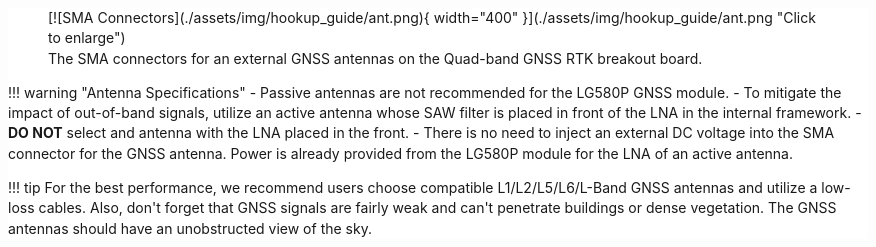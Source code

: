 
<figure markdown>
[![SMA Connectors](./assets/img/hookup_guide/ant.png){ width="400" }](./assets/img/hookup_guide/ant.png "Click to enlarge")
<figcaption markdown>The SMA connectors for an external GNSS antennas on the Quad-band GNSS RTK breakout board.</figcaption>
</figure>


!!! warning "Antenna Specifications"
	- Passive antennas are not recommended for the LG580P GNSS module.
	- To mitigate the impact of out-of-band signals, utilize an active antenna whose SAW filter is placed in front of the LNA in the internal framework.
		- **DO NOT** select and antenna with the LNA placed in the front.
	- There is no need to inject an external DC voltage into the SMA connector for the GNSS antenna. Power is already provided from the LG580P module for the LNA of an active antenna.


!!! tip
	For the best performance, we recommend users choose compatible L1/L2/L5/L6/L-Band GNSS antennas and utilize a low-loss cables. Also, don't forget that GNSS signals are fairly weak and can't penetrate buildings or dense vegetation. The GNSS antennas should have an unobstructed view of the sky.
